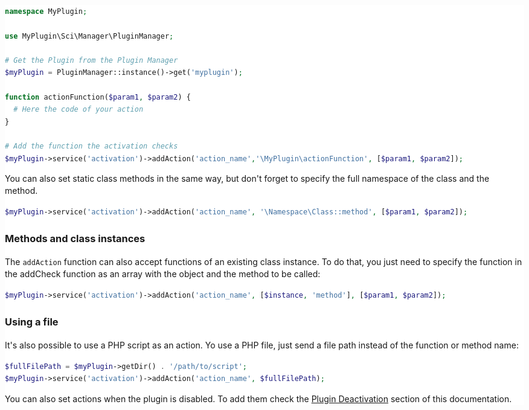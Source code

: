 ```php
namespace MyPlugin;

use MyPlugin\Sci\Manager\PluginManager;

# Get the Plugin from the Plugin Manager
$myPlugin = PluginManager::instance()->get('myplugin');

function actionFunction($param1, $param2) {
  # Here the code of your action
}

# Add the function the activation checks
$myPlugin->service('activation')->addAction('action_name','\MyPlugin\actionFunction', [$param1, $param2]);
```

You can also set static class methods in the same way, but don't forget to specify the full namespace of the class and the method.

```php
$myPlugin->service('activation')->addAction('action_name', '\Namespace\Class::method', [$param1, $param2]);
```

### Methods and class instances

The `addAction` function can also accept functions of an existing class instance. To do that, you just need to specify the function in the addCheck function as an array with the object and the method to be called:

```php
$myPlugin->service('activation')->addAction('action_name', [$instance, 'method'], [$param1, $param2]);
```
### Using a file
It's also possible to use a PHP script as an action. Yo use a PHP file, just send a file path instead of the function or method name:

```php
$fullFilePath = $myPlugin->getDir() . '/path/to/script';
$myPlugin->service('activation')->addAction('action_name', $fullFilePath);
```
You can also set actions when the plugin is disabled. To add them check the [Plugin Deactivation](/docs/framework/plugin-deactivation) section of this documentation.